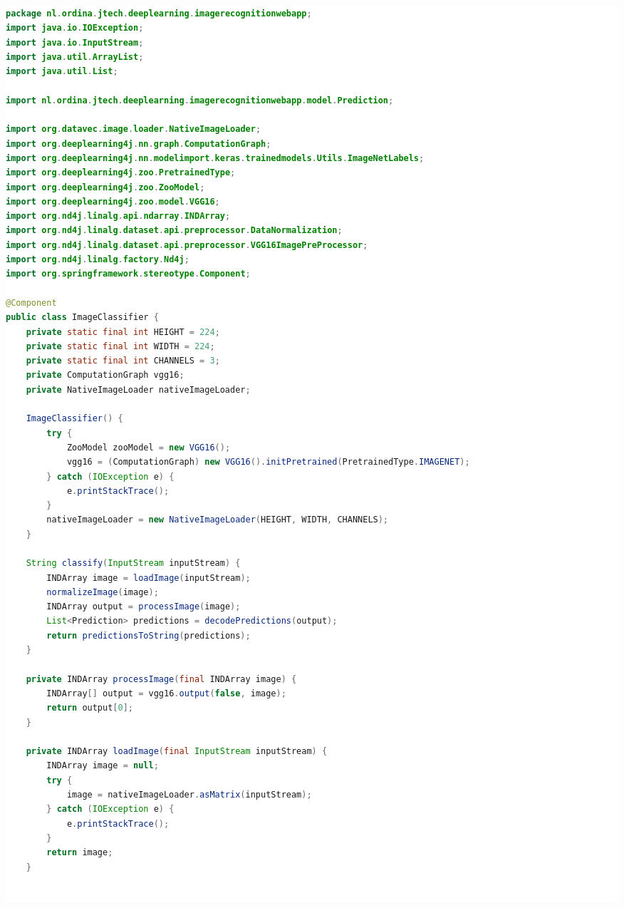 
```java
package nl.ordina.jtech.deeplearning.imagerecognitionwebapp;
import java.io.IOException;
import java.io.InputStream;
import java.util.ArrayList;
import java.util.List;

import nl.ordina.jtech.deeplearning.imagerecognitionwebapp.model.Prediction;

import org.datavec.image.loader.NativeImageLoader;
import org.deeplearning4j.nn.graph.ComputationGraph;
import org.deeplearning4j.nn.modelimport.keras.trainedmodels.Utils.ImageNetLabels;
import org.deeplearning4j.zoo.PretrainedType;
import org.deeplearning4j.zoo.ZooModel;
import org.deeplearning4j.zoo.model.VGG16;
import org.nd4j.linalg.api.ndarray.INDArray;
import org.nd4j.linalg.dataset.api.preprocessor.DataNormalization;
import org.nd4j.linalg.dataset.api.preprocessor.VGG16ImagePreProcessor;
import org.nd4j.linalg.factory.Nd4j;
import org.springframework.stereotype.Component;

@Component
public class ImageClassifier {
    private static final int HEIGHT = 224;
    private static final int WIDTH = 224;
    private static final int CHANNELS = 3;
    private ComputationGraph vgg16;
    private NativeImageLoader nativeImageLoader;

    ImageClassifier() {
        try {
            ZooModel zooModel = new VGG16();
            vgg16 = (ComputationGraph) new VGG16().initPretrained(PretrainedType.IMAGENET);
        } catch (IOException e) {
            e.printStackTrace();
        }
        nativeImageLoader = new NativeImageLoader(HEIGHT, WIDTH, CHANNELS);
    }

    String classify(InputStream inputStream) {
        INDArray image = loadImage(inputStream);
        normalizeImage(image);
        INDArray output = processImage(image);
        List<Prediction> predictions = decodePredictions(output);
        return predictionsToString(predictions);
    }

    private INDArray processImage(final INDArray image) {
        INDArray[] output = vgg16.output(false, image);
        return output[0];
    }

    private INDArray loadImage(final InputStream inputStream) {
        INDArray image = null;
        try {
            image = nativeImageLoader.asMatrix(inputStream);
        } catch (IOException e) {
            e.printStackTrace();
        }
        return image;
    }

  
```